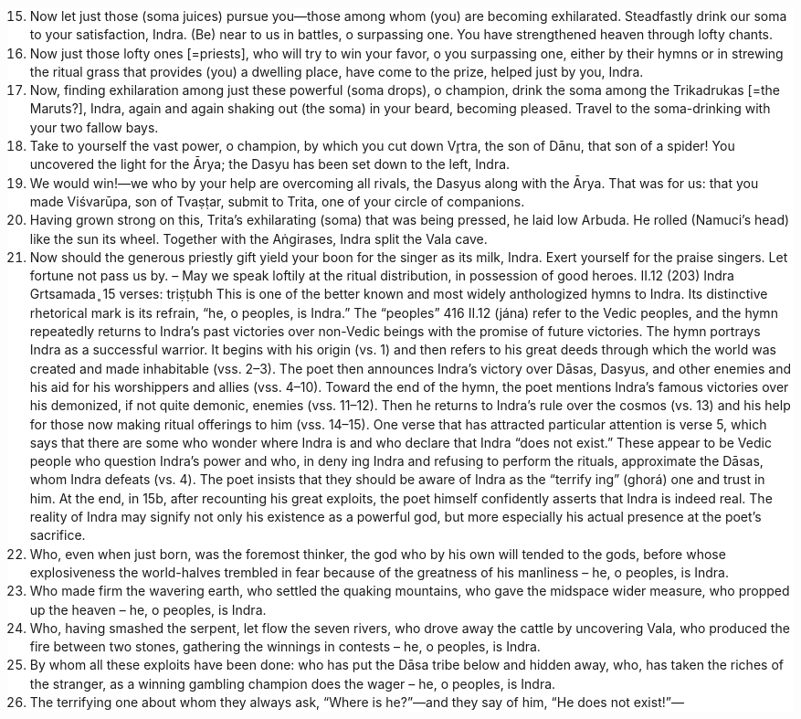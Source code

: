 15. Now let just those (soma juices) pursue you—those among whom  (you) are becoming exhilarated. Steadfastly drink our soma to your  satisfaction, Indra.
(Be) near to us in battles, o surpassing one. You have strengthened
heaven through lofty chants.
16. Now just those lofty ones [=priests], who will try to win your favor, o  you surpassing one, either by their hymns
or in strewing the ritual grass that provides (you) a dwelling place, have  come to the prize, helped just by you, Indra.
17. Now, finding exhilaration among just these powerful (soma drops),  o champion, drink the soma among the Trikadrukas [=the
Maruts?], Indra,
again and again shaking out (the soma) in your beard, becoming
pleased. Travel to the soma-drinking with your two fallow bays.
18. Take to yourself the vast power, o champion, by which you cut down  Vr̥tra, the son of Dānu, that son of a spider!
You uncovered the light for the Ārya; the Dasyu has been set down to  the left, Indra.
19. We would win!—we who by your help are overcoming all rivals, the  Dasyus along with the Ārya.
That was for us: that you made Viśvarūpa, son of Tvaṣṭar, submit to  Trita, one of your circle of companions.
20. Having grown strong on this, Trita’s exhilarating (soma) that was being  pressed, he laid low Arbuda.
He rolled (Namuci’s head) like the sun its wheel. Together with the
Aṅgirases, Indra split the Vala cave.
21. Now should the generous priestly gift yield your boon for the singer as  its milk, Indra.
Exert yourself for the praise singers. Let fortune not pass us by. – May  we speak loftily at the ritual distribution, in possession of good
heroes.
II.12 (203) Indra
Grtsamada ̥
15 verses: triṣṭubh
This is one of the better known and most widely anthologized hymns to Indra. Its  distinctive rhetorical mark is its refrain, “he, o peoples, is Indra.” The “peoples”
416 II.12
(jána) refer to the Vedic peoples, and the hymn repeatedly returns to Indra’s past  victories over non-Vedic beings with the promise of future victories.
The hymn portrays Indra as a successful warrior. It begins with his origin (vs.  1) and then refers to his great deeds through which the world was created and made  inhabitable (vss. 2–3). The poet then announces Indra’s victory over Dāsas, Dasyus,  and other enemies and his aid for his worshippers and allies (vss. 4–10). Toward the  end of the hymn, the poet mentions Indra’s famous victories over his demonized,  if not quite demonic, enemies (vss. 11–12). Then he returns to Indra’s rule over the  cosmos (vs. 13) and his help for those now making ritual offerings to him (vss. 14–15).
One verse that has attracted particular attention is verse 5, which says that there  are some who wonder where Indra is and who declare that Indra “does not exist.”  These appear to be Vedic people who question Indra’s power and who, in deny ing Indra and refusing to perform the rituals, approximate the Dāsas, whom Indra  defeats (vs. 4). The poet insists that they should be aware of Indra as the “terrify ing” (ghorá) one and trust in him. At the end, in 15b, after recounting his great  exploits, the poet himself confidently asserts that Indra is indeed real. The reality  of Indra may signify not only his existence as a powerful god, but more especially  his actual presence at the poet’s sacrifice.
1. Who, even when just born, was the foremost thinker, the god who by his  own will tended to the gods,
before whose explosiveness the world-halves trembled in fear because of  the greatness of his manliness – he, o peoples, is Indra.
2. Who made firm the wavering earth, who settled the quaking mountains, who gave the midspace wider measure, who propped up the heaven – he,  o peoples, is Indra.
3. Who, having smashed the serpent, let flow the seven rivers, who drove  away the cattle by uncovering Vala,
who produced the fire between two stones, gathering the winnings in  contests – he, o peoples, is Indra.
4. By whom all these exploits have been done: who has put the Dāsa tribe  below and hidden away,
who, has taken the riches of the stranger, as a winning gambling
champion does the wager – he, o peoples, is Indra.
5. The terrifying one about whom they always ask, “Where is he?”—and  they say of him, “He does not exist!”—
